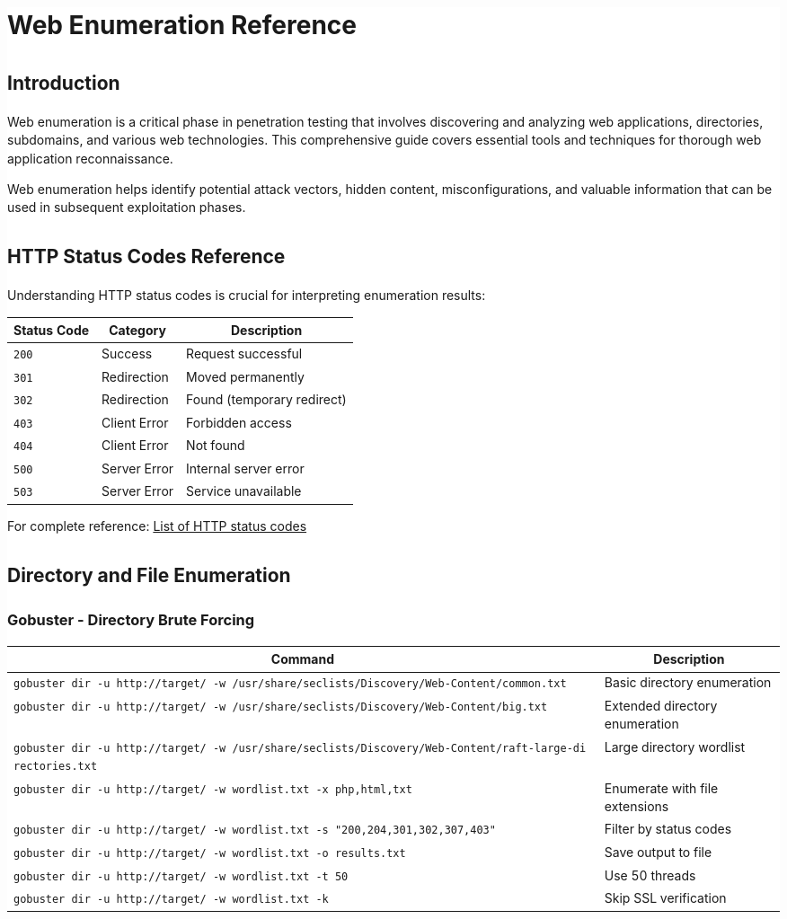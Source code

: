# Web Enumeration Reference

## Introduction

Web enumeration is a critical phase in penetration testing that involves discovering and analyzing web applications, directories, subdomains, and various web technologies. This comprehensive guide covers essential tools and techniques for thorough web application reconnaissance.

Web enumeration helps identify potential attack vectors, hidden content, misconfigurations, and valuable information that can be used in subsequent exploitation phases.

## HTTP Status Codes Reference

Understanding HTTP status codes is crucial for interpreting enumeration results:

| Status Code | Category | Description |
|-------------|----------|-------------|
| `200` | Success | Request successful |
| `301` | Redirection | Moved permanently |
| `302` | Redirection | Found (temporary redirect) |
| `403` | Client Error | Forbidden access |
| `404` | Client Error | Not found |
| `500` | Server Error | Internal server error |
| `503` | Server Error | Service unavailable |

For complete reference: [List of HTTP status codes](https://en.wikipedia.org/wiki/List_of_HTTP_status_codes)

## Directory and File Enumeration

### Gobuster - Directory Brute Forcing

| Command | Description |
|---------|-------------|
| `gobuster dir -u http://target/ -w /usr/share/seclists/Discovery/Web-Content/common.txt` | Basic directory enumeration |
| `gobuster dir -u http://target/ -w /usr/share/seclists/Discovery/Web-Content/big.txt` | Extended directory enumeration |
| `gobuster dir -u http://target/ -w /usr/share/seclists/Discovery/Web-Content/raft-large-directories.txt` | Large directory wordlist |
| `gobuster dir -u http://target/ -w wordlist.txt -x php,html,txt` | Enumerate with file extensions |
| `gobuster dir -u http://target/ -w wordlist.txt -s "200,204,301,302,307,403"` | Filter by status codes |
| `gobuster dir -u http://target/ -w wordlist.txt -o results.txt` | Save output to file |
| `gobuster dir -u http://target/ -w wordlist.txt -t 50` | Use 50 threads |
| `gobuster dir -u http://target/ -w wordlist.txt -k` | Skip SSL verification |
